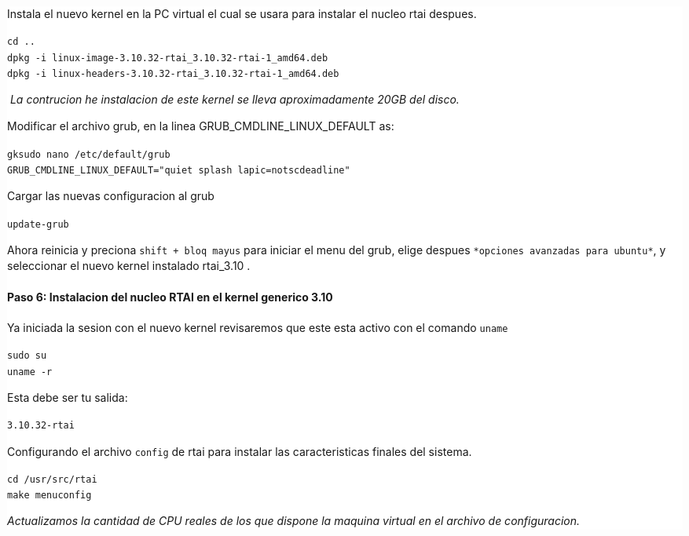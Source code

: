 
Instala el nuevo kernel en la PC virtual el cual se usara para instalar el nucleo rtai despues.

```
cd ..
dpkg -i linux-image-3.10.32-rtai_3.10.32-rtai-1_amd64.deb
dpkg -i linux-headers-3.10.32-rtai_3.10.32-rtai-1_amd64.deb
```

​				*La contrucion he instalacion de este kernel se lleva aproximadamente 20GB del disco.*



Modificar el archivo grub, en la linea GRUB_CMDLINE_LINUX_DEFAULT as:

```
gksudo nano /etc/default/grub
GRUB_CMDLINE_LINUX_DEFAULT="quiet splash lapic=notscdeadline"
```



Cargar las nuevas configuracion al grub

```
update-grub
```



Ahora reinicia y preciona `shift + bloq mayus` para iniciar el menu del  grub, elige despues  `*opciones avanzadas para ubuntu*`, y  seleccionar el nuevo kernel instalado rtai_3.10 .



#### Paso 6: Instalacion del nucleo RTAI en el kernel generico 3.10

Ya iniciada la sesion con el nuevo kernel revisaremos que este esta activo con el comando `uname`

```
sudo su
uname -r 
```



Esta debe ser tu salida:

```
3.10.32-rtai
```



Configurando el archivo `config` de rtai para instalar las caracteristicas finales del sistema.	

```
cd /usr/src/rtai
make menuconfig
```

*Actualizamos la cantidad de CPU reales de los que dispone la maquina virtual en el archivo de 				configuracion.*


